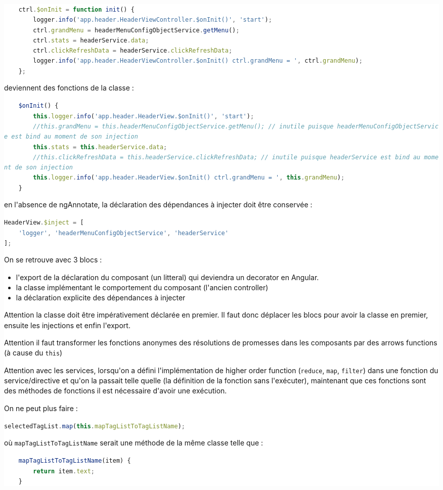 ```javascript
    ctrl.$onInit = function init() {
        logger.info('app.header.HeaderViewController.$onInit()', 'start');
        ctrl.grandMenu = headerMenuConfigObjectService.getMenu();
        ctrl.stats = headerService.data;
        ctrl.clickRefreshData = headerService.clickRefreshData;
        logger.info('app.header.HeaderViewController.$onInit() ctrl.grandMenu = ', ctrl.grandMenu);
    };
```

deviennent des fonctions de la classe :

```javascript
    $onInit() {
        this.logger.info('app.header.HeaderView.$onInit()', 'start');
        //this.grandMenu = this.headerMenuConfigObjectService.getMenu(); // inutile puisque headerMenuConfigObjectService est bind au moment de son injection
        this.stats = this.headerService.data;
        //this.clickRefreshData = this.headerService.clickRefreshData; // inutile puisque headerService est bind au moment de son injection
        this.logger.info('app.header.HeaderView.$onInit() ctrl.grandMenu = ', this.grandMenu);
    }
```

en l'absence de ngAnnotate, la déclaration des dépendances à injecter doit être conservée :

```javascript
HeaderView.$inject = [
    'logger', 'headerMenuConfigObjectService', 'headerService'
];
```

On se retrouve avec 3 blocs :

- l'export de la déclaration du composant (un litteral) qui deviendra un decorator en Angular.
- la classe implémentant le comportement du composant (l'ancien controller)
- la déclaration explicite des dépendances à injecter

Attention la classe doit être impérativement déclarée en premier. Il faut donc déplacer les blocs pour avoir la classe en premier, ensuite les injections et enfin l'export.

Attention il faut transformer les fonctions anonymes des résolutions de promesses dans les composants par des arrows functions (à cause du `this`)

Attention avec les services, lorsqu'on a défini l'implémentation de higher order function (`reduce`, `map`, `filter`) dans une fonction du service/directive et qu'on la passait telle quelle (la définition de la fonction sans l'exécuter), maintenant que ces fonctions sont des méthodes de fonctions il est nécessaire d'avoir une exécution.

On ne peut plus faire :

```javascript
selectedTagList.map(this.mapTagListToTagListName);
```

où `mapTagListToTagListName` serait une méthode de la même classe telle que :

```javascript
    mapTagListToTagListName(item) {
        return item.text;
    }
```
